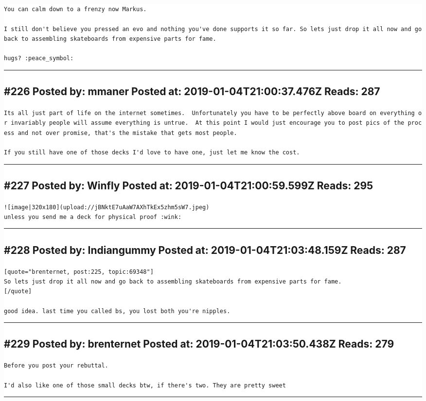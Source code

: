 ```
You can calm down to a frenzy now Markus.

I still don't believe you pressed an evo and nothing you've done supports it so far. So lets just drop it all now and go back to assembling skateboards from expensive parts for fame.

hugs? :peace_symbol:
```

---
## \#226 Posted by: mmaner Posted at: 2019-01-04T21:00:37.476Z Reads: 287

```
Its all just part of life on the internet sometimes.  Unfortunately you have to be perfectly above board on everything or invariably people will assume everything is untrue.  At this point I would just encourage you to post pics of the process and not over promise, that's the mistake that gets most people.

If you still have one of those decks I'd love to have one, just let me know the cost.
```

---
## \#227 Posted by: Winfly Posted at: 2019-01-04T21:00:59.599Z Reads: 295

```
![image|320x180](upload://jBNktE7uAaW7AXhTkEx5zhm5sW7.jpeg)
unless you send me a deck for physical proof :wink:
```

---
## \#228 Posted by: Indiangummy Posted at: 2019-01-04T21:03:48.159Z Reads: 287

```
[quote="brenternet, post:225, topic:69348"]
So lets just drop it all now and go back to assembling skateboards from expensive parts for fame.
[/quote]

good idea. last time you called bs, you lost both you're nipples.
```

---
## \#229 Posted by: brenternet Posted at: 2019-01-04T21:03:50.438Z Reads: 279

```
Before you post your rebuttal.

I'd also like one of those small decks btw, if there's two. They are pretty sweet
```

---